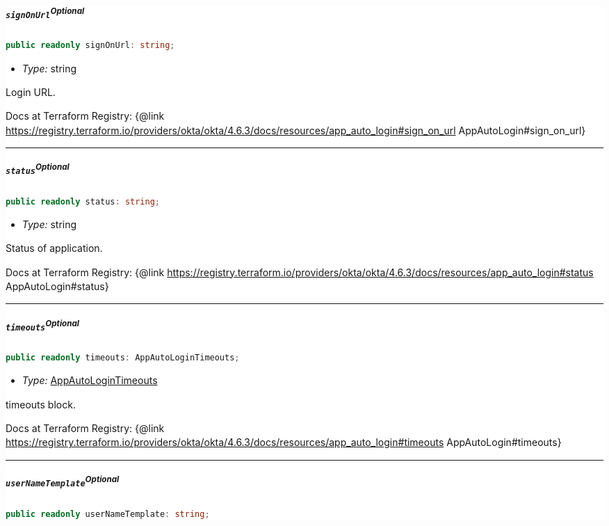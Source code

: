 ##### `signOnUrl`<sup>Optional</sup> <a name="signOnUrl" id="@cdktf/provider-okta.appAutoLogin.AppAutoLoginConfig.property.signOnUrl"></a>

```typescript
public readonly signOnUrl: string;
```

- *Type:* string

Login URL.

Docs at Terraform Registry: {@link https://registry.terraform.io/providers/okta/okta/4.6.3/docs/resources/app_auto_login#sign_on_url AppAutoLogin#sign_on_url}

---

##### `status`<sup>Optional</sup> <a name="status" id="@cdktf/provider-okta.appAutoLogin.AppAutoLoginConfig.property.status"></a>

```typescript
public readonly status: string;
```

- *Type:* string

Status of application.

Docs at Terraform Registry: {@link https://registry.terraform.io/providers/okta/okta/4.6.3/docs/resources/app_auto_login#status AppAutoLogin#status}

---

##### `timeouts`<sup>Optional</sup> <a name="timeouts" id="@cdktf/provider-okta.appAutoLogin.AppAutoLoginConfig.property.timeouts"></a>

```typescript
public readonly timeouts: AppAutoLoginTimeouts;
```

- *Type:* <a href="#@cdktf/provider-okta.appAutoLogin.AppAutoLoginTimeouts">AppAutoLoginTimeouts</a>

timeouts block.

Docs at Terraform Registry: {@link https://registry.terraform.io/providers/okta/okta/4.6.3/docs/resources/app_auto_login#timeouts AppAutoLogin#timeouts}

---

##### `userNameTemplate`<sup>Optional</sup> <a name="userNameTemplate" id="@cdktf/provider-okta.appAutoLogin.AppAutoLoginConfig.property.userNameTemplate"></a>

```typescript
public readonly userNameTemplate: string;
```
